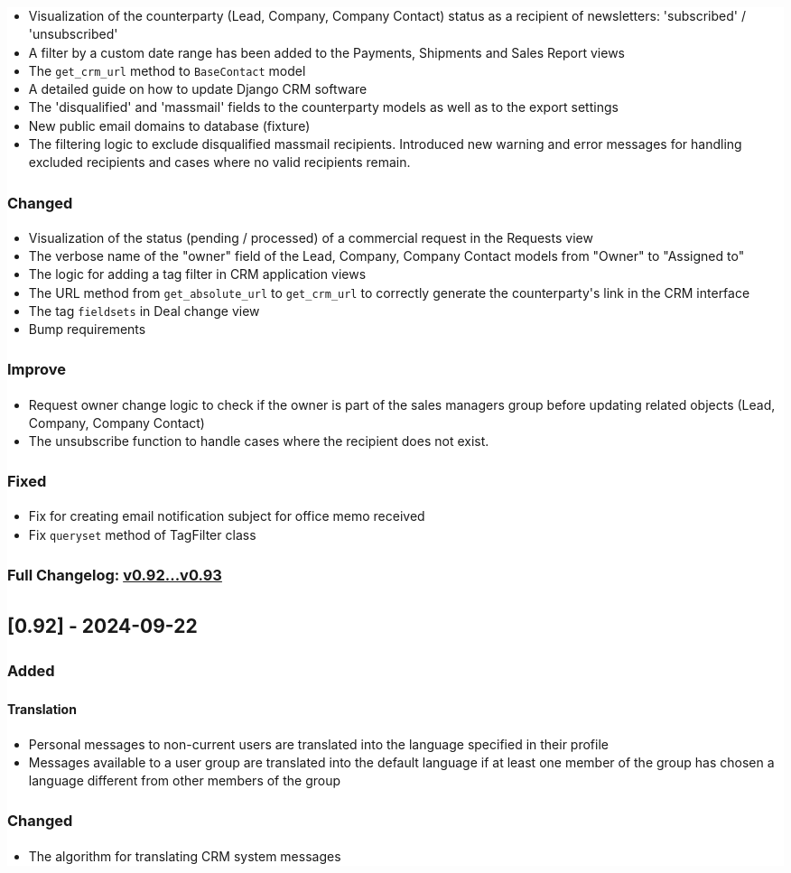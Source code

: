 - Visualization of the counterparty (Lead, Company, Company Contact) status as a recipient of newsletters: 'subscribed' / 'unsubscribed'
- A filter by a custom date range has been added to the Payments, Shipments and Sales Report views
- The `get_crm_url` method to `BaseContact` model
- A detailed guide on how to update Django CRM software
- The 'disqualified' and 'massmail' fields to the counterparty models as well as to the export settings
- New public email domains to database (fixture)
- The filtering logic to exclude disqualified massmail recipients. Introduced new warning and error messages for handling excluded recipients and cases where no valid recipients remain.


### Changed

- Visualization of the status (pending / processed) of a commercial request in the Requests view
- The verbose name of the "owner" field of the Lead, Company, Company Contact models from "Owner" to "Assigned to"
- The logic for adding a tag filter in CRM application views
- The URL method from `get_absolute_url` to `get_crm_url` to correctly generate the counterparty's link in the CRM interface
- The tag `fieldsets` in Deal change view
- Bump requirements

### Improve

- Request owner change logic to check if the owner is part of the sales managers group before updating related objects (Lead, Company, Company Contact)
- The unsubscribe function to handle cases where the recipient does not exist.

### Fixed

- Fix for creating email notification subject for office memo received
- Fix `queryset` method of TagFilter class

### Full Changelog: [v0.92...v0.93](https://github.com/DjangoCRM/django-crm/compare/v0.92...v0.93)

## [0.92] - 2024-09-22

### Added

#### Translation

- Personal messages to non-current users are translated into the language specified in their profile
- Messages available to a user group are translated into the default language if at least one member of the group has chosen a language different from other members of the group

### Changed

- The algorithm for translating CRM system messages
